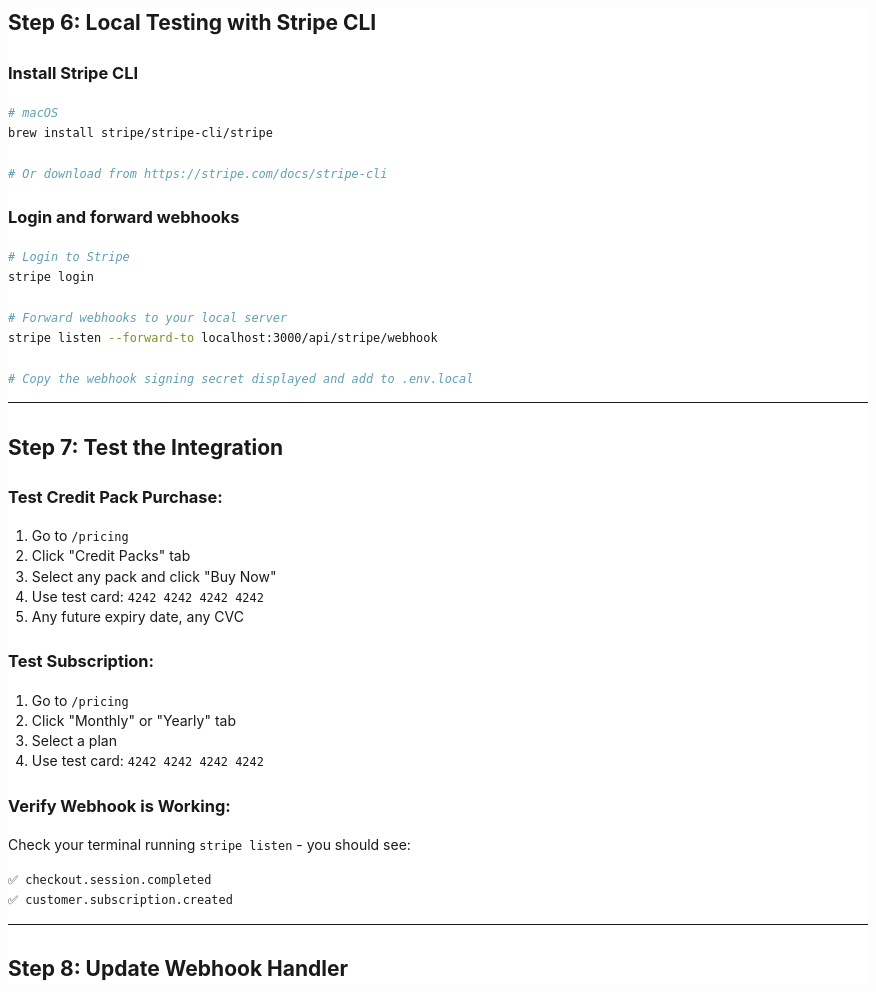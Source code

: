 
## Step 6: Local Testing with Stripe CLI

### Install Stripe CLI
```bash
# macOS
brew install stripe/stripe-cli/stripe

# Or download from https://stripe.com/docs/stripe-cli
```

### Login and forward webhooks
```bash
# Login to Stripe
stripe login

# Forward webhooks to your local server
stripe listen --forward-to localhost:3000/api/stripe/webhook

# Copy the webhook signing secret displayed and add to .env.local
```

---

## Step 7: Test the Integration

### Test Credit Pack Purchase:
1. Go to `/pricing`
2. Click "Credit Packs" tab
3. Select any pack and click "Buy Now"
4. Use test card: `4242 4242 4242 4242`
5. Any future expiry date, any CVC

### Test Subscription:
1. Go to `/pricing`
2. Click "Monthly" or "Yearly" tab
3. Select a plan
4. Use test card: `4242 4242 4242 4242`

### Verify Webhook is Working:
Check your terminal running `stripe listen` - you should see:
```
✅ checkout.session.completed
✅ customer.subscription.created
```

---

## Step 8: Update Webhook Handler
